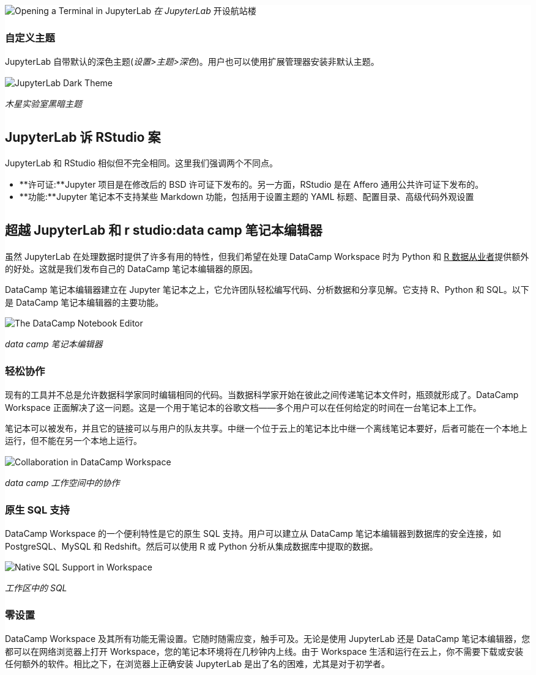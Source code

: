 ![Opening a Terminal in JupyterLab](../Images/6ee9c61c5b0b365ccab4bf133ccadf10.png) *在 JupyterLab* 开设航站楼

### 自定义主题

JupyterLab 自带默认的深色主题(*设置>主题>深色*)。用户也可以使用扩展管理器安装非默认主题。

![JupyterLab Dark Theme](../Images/f048a65b27d4d509fa0bbaf3315e8c5d.png)

*木星实验室黑暗主题*

## JupyterLab 诉 RStudio 案

JupyterLab 和 RStudio 相似但不完全相同。这里我们强调两个不同点。

*   **许可证:**Jupyter 项目是在修改后的 BSD 许可证下发布的。另一方面，RStudio 是在 Affero 通用公共许可证下发布的。
*   **功能:**Jupyter 笔记本不支持某些 Markdown 功能，包括用于设置主题的 YAML 标题、配置目录、高级代码外观设置

## 超越 JupyterLab 和 r studio:data camp 笔记本编辑器

虽然 JupyterLab 在处理数据时提供了许多有用的特性，但我们希望在处理 DataCamp Workspace 时为 Python 和 [R 数据从业者](https://web.archive.org/web/20221129052534/https://www.datacamp.com/learn/r)提供额外的好处。这就是我们发布自己的 DataCamp 笔记本编辑器的原因。

DataCamp 笔记本编辑器建立在 Jupyter 笔记本之上，它允许团队轻松编写代码、分析数据和分享见解。它支持 R、Python 和 SQL。以下是 DataCamp 笔记本编辑器的主要功能。

![The DataCamp Notebook Editor](../Images/4af6b8c3c9097971339073e515f01a24.png)

*data camp 笔记本编辑器*

### 轻松协作

现有的工具并不总是允许数据科学家同时编辑相同的代码。当数据科学家开始在彼此之间传递笔记本文件时，瓶颈就形成了。DataCamp Workspace 正面解决了这一问题。这是一个用于笔记本的谷歌文档——多个用户可以在任何给定的时间在一台笔记本上工作。

笔记本可以被发布，并且它的链接可以与用户的队友共享。中继一个位于云上的笔记本比中继一个离线笔记本要好，后者可能在一个本地上运行，但不能在另一个本地上运行。

![Collaboration in DataCamp Workspace](../Images/5d7f7cfb0f4220ceeeae6bc94c46987e.png)

*data camp 工作空间中的协作*

### 原生 SQL 支持

DataCamp Workspace 的一个便利特性是它的原生 SQL 支持。用户可以建立从 DataCamp 笔记本编辑器到数据库的安全连接，如 PostgreSQL、MySQL 和 Redshift。然后可以使用 R 或 Python 分析从集成数据库中提取的数据。

![Native SQL Support in Workspace](../Images/0996726176d85098864aa8ce01644ab6.png)

*工作区中的 SQL*

### 零设置

DataCamp Workspace 及其所有功能无需设置。它随时随需应变，触手可及。无论是使用 JupyterLab 还是 DataCamp 笔记本编辑器，您都可以在网络浏览器上打开 Workspace，您的笔记本环境将在几秒钟内上线。由于 Workspace 生活和运行在云上，你不需要下载或安装任何额外的软件。相比之下，在浏览器上正确安装 JupyterLab 是出了名的困难，尤其是对于初学者。
